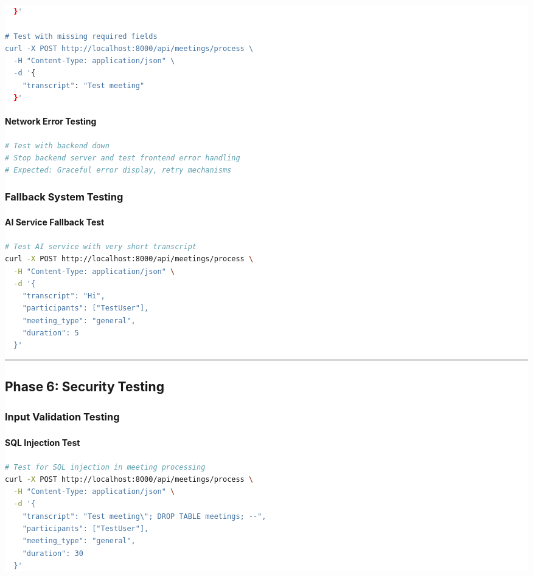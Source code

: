 ```bash
  }'

# Test with missing required fields
curl -X POST http://localhost:8000/api/meetings/process \
  -H "Content-Type: application/json" \
  -d '{
    "transcript": "Test meeting"
  }'
```

#### Network Error Testing
```bash
# Test with backend down
# Stop backend server and test frontend error handling
# Expected: Graceful error display, retry mechanisms
```

### Fallback System Testing

#### AI Service Fallback Test
```bash
# Test AI service with very short transcript
curl -X POST http://localhost:8000/api/meetings/process \
  -H "Content-Type: application/json" \
  -d '{
    "transcript": "Hi",
    "participants": ["TestUser"],
    "meeting_type": "general",
    "duration": 5
  }'
```

---

## Phase 6: Security Testing

### Input Validation Testing

#### SQL Injection Test
```bash
# Test for SQL injection in meeting processing
curl -X POST http://localhost:8000/api/meetings/process \
  -H "Content-Type: application/json" \
  -d '{
    "transcript": "Test meeting\"; DROP TABLE meetings; --",
    "participants": ["TestUser"],
    "meeting_type": "general",
    "duration": 30
  }'
```
